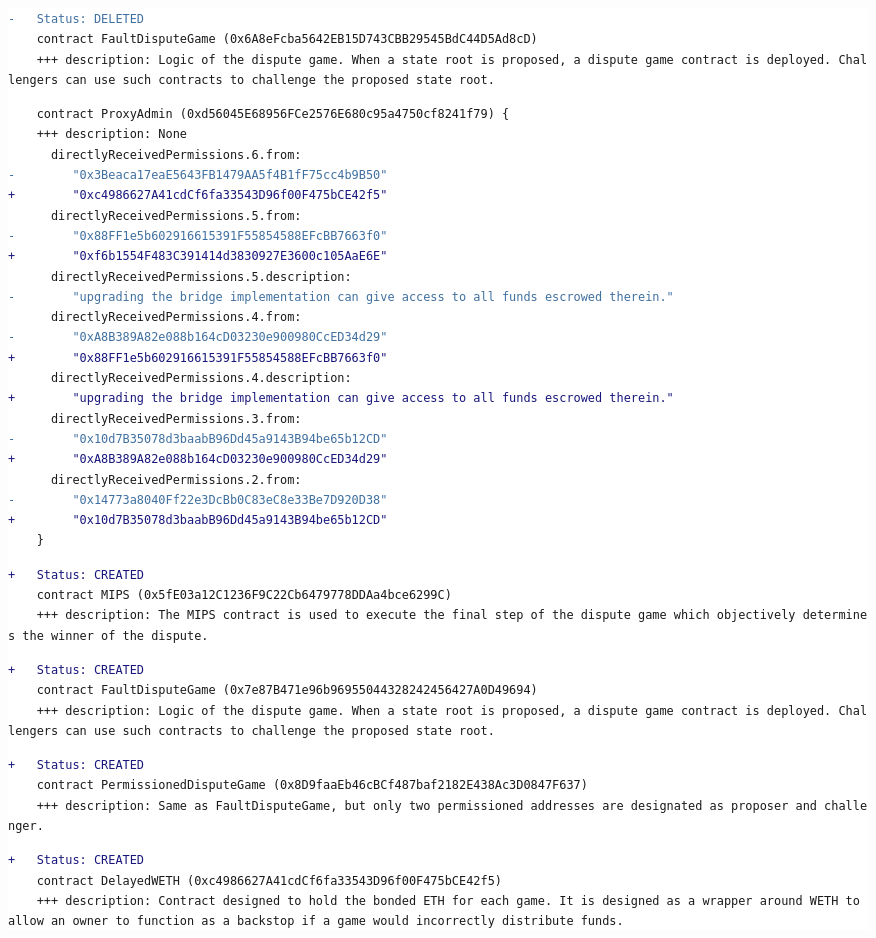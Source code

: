 ```diff
-   Status: DELETED
    contract FaultDisputeGame (0x6A8eFcba5642EB15D743CBB29545BdC44D5Ad8cD)
    +++ description: Logic of the dispute game. When a state root is proposed, a dispute game contract is deployed. Challengers can use such contracts to challenge the proposed state root.
```

```diff
    contract ProxyAdmin (0xd56045E68956FCe2576E680c95a4750cf8241f79) {
    +++ description: None
      directlyReceivedPermissions.6.from:
-        "0x3Beaca17eaE5643FB1479AA5f4B1fF75cc4b9B50"
+        "0xc4986627A41cdCf6fa33543D96f00F475bCE42f5"
      directlyReceivedPermissions.5.from:
-        "0x88FF1e5b602916615391F55854588EFcBB7663f0"
+        "0xf6b1554F483C391414d3830927E3600c105AaE6E"
      directlyReceivedPermissions.5.description:
-        "upgrading the bridge implementation can give access to all funds escrowed therein."
      directlyReceivedPermissions.4.from:
-        "0xA8B389A82e088b164cD03230e900980CcED34d29"
+        "0x88FF1e5b602916615391F55854588EFcBB7663f0"
      directlyReceivedPermissions.4.description:
+        "upgrading the bridge implementation can give access to all funds escrowed therein."
      directlyReceivedPermissions.3.from:
-        "0x10d7B35078d3baabB96Dd45a9143B94be65b12CD"
+        "0xA8B389A82e088b164cD03230e900980CcED34d29"
      directlyReceivedPermissions.2.from:
-        "0x14773a8040Ff22e3DcBb0C83eC8e33Be7D920D38"
+        "0x10d7B35078d3baabB96Dd45a9143B94be65b12CD"
    }
```

```diff
+   Status: CREATED
    contract MIPS (0x5fE03a12C1236F9C22Cb6479778DDAa4bce6299C)
    +++ description: The MIPS contract is used to execute the final step of the dispute game which objectively determines the winner of the dispute.
```

```diff
+   Status: CREATED
    contract FaultDisputeGame (0x7e87B471e96b96955044328242456427A0D49694)
    +++ description: Logic of the dispute game. When a state root is proposed, a dispute game contract is deployed. Challengers can use such contracts to challenge the proposed state root.
```

```diff
+   Status: CREATED
    contract PermissionedDisputeGame (0x8D9faaEb46cBCf487baf2182E438Ac3D0847F637)
    +++ description: Same as FaultDisputeGame, but only two permissioned addresses are designated as proposer and challenger.
```

```diff
+   Status: CREATED
    contract DelayedWETH (0xc4986627A41cdCf6fa33543D96f00F475bCE42f5)
    +++ description: Contract designed to hold the bonded ETH for each game. It is designed as a wrapper around WETH to allow an owner to function as a backstop if a game would incorrectly distribute funds.
```
